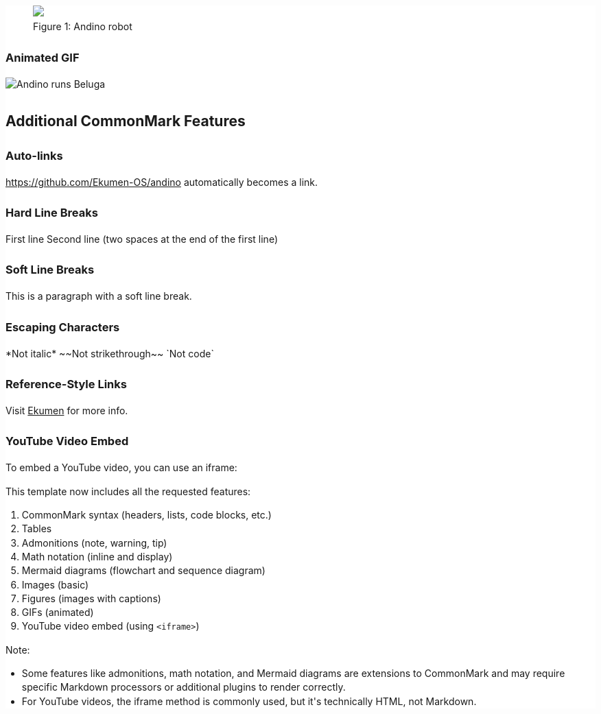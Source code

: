 <figure>
    <img src="/images/blog/sample/real_robot.png">
    <figcaption>Figure 1: Andino robot</figcaption>
</figure>

### Animated GIF

![Andino runs Beluga](/images/blog/sample/beluga_andino.gif)

## Additional CommonMark Features

### Auto-links

https://github.com/Ekumen-OS/andino automatically becomes a link.

### Hard Line Breaks

First line
Second line (two spaces at the end of the first line)

### Soft Line Breaks

This is a paragraph
with a soft line break.

### Escaping Characters

\*Not italic\* \~\~Not strikethrough\~\~ \`Not code\`

### Reference-Style Links

Visit [Ekumen][1] for more info.

[1]: https://www.ekumenlabs.com

### YouTube Video Embed

To embed a YouTube video, you can use an iframe:

<iframe width="560" height="315" src="https://www.youtube.com/embed/vA-DcBFuLq0?si=f7vvrJ1WgiwyXHPW" title="YouTube video player" frameborder="0" allow="accelerometer; autoplay; clipboard-write; encrypted-media; gyroscope; picture-in-picture; web-share" referrerpolicy="strict-origin-when-cross-origin" allowfullscreen></iframe>

This template now includes all the requested features:

1. CommonMark syntax (headers, lists, code blocks, etc.)
2. Tables
3. Admonitions (note, warning, tip)
4. Math notation (inline and display)
5. Mermaid diagrams (flowchart and sequence diagram)
6. Images (basic)
7. Figures (images with captions)
8. GIFs (animated)
9. YouTube video embed (using `<iframe>`)

Note:

- Some features like admonitions, math notation, and Mermaid diagrams are extensions to CommonMark and may require specific Markdown processors or additional plugins to render correctly.
- For YouTube videos, the iframe method is commonly used, but it's technically HTML, not Markdown.
